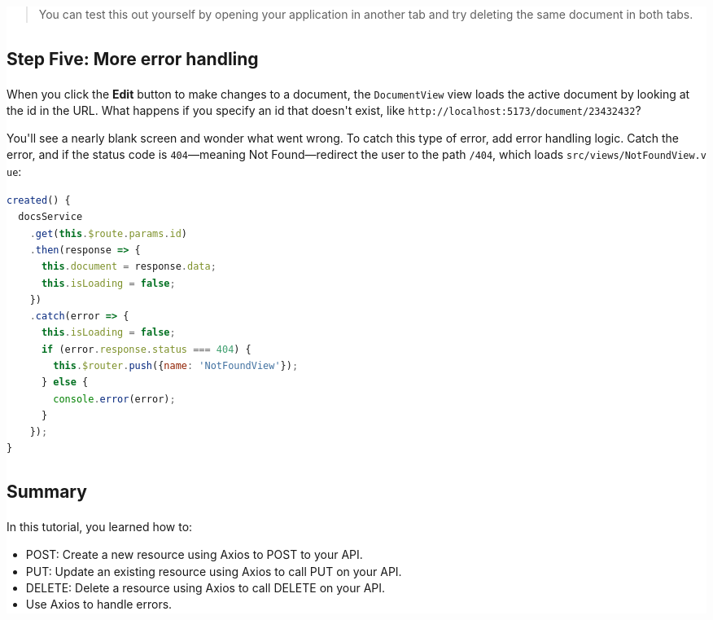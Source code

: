> You can test this out yourself by opening your application in another tab and try deleting the same document in both tabs.

## Step Five: More error handling

When you click the **Edit** button to make changes to a document, the `DocumentView` view loads the active document by looking at the id in the URL. What happens if you specify an id that doesn't exist, like `http://localhost:5173/document/23432432`?

You'll see a nearly blank screen and wonder what went wrong. To catch this type of error, add error handling logic. Catch the error, and if the status code is `404`—meaning Not Found—redirect the user to the path `/404`, which loads `src/views/NotFoundView.vue`:

```js
created() {
  docsService
    .get(this.$route.params.id)
    .then(response => {
      this.document = response.data;
      this.isLoading = false;
    })
    .catch(error => {
      this.isLoading = false;
      if (error.response.status === 404) {
        this.$router.push({name: 'NotFoundView'});
      } else {
        console.error(error);
      }
    });
}
```

## Summary

In this tutorial, you learned how to:

- POST: Create a new resource using Axios to POST to your API.
- PUT: Update an existing resource using Axios to call PUT on your API.
- DELETE: Delete a resource using Axios to call DELETE on your API.
- Use Axios to handle errors.
